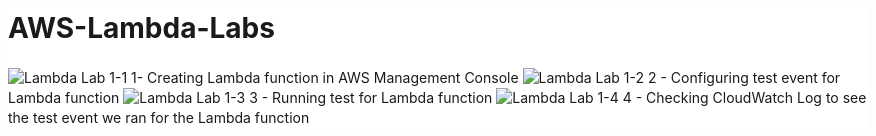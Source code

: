 # AWS-Lambda-Labs
<img width="1434" alt="Lambda Lab 1-1" src="https://github.com/user-attachments/assets/9c930642-fece-407a-9a71-b4fe1dd2fd4f">
1- Creating Lambda function in AWS Management Console
<img width="1434" alt="Lambda Lab 1-2" src="https://github.com/user-attachments/assets/9b8ecb5e-3db2-4ff3-a453-401f3a8db3ce">
2 - Configuring test event for Lambda function
<img width="1434" alt="Lambda Lab 1-3" src="https://github.com/user-attachments/assets/d8217453-4124-4924-9c0c-28601bd67309">
3 - Running test for Lambda function
<img width="1434" alt="Lambda Lab 1-4" src="https://github.com/user-attachments/assets/0fe9606f-5a70-4024-855e-5f89e446757f">
4 - Checking CloudWatch Log to see the test event we ran for the Lambda function
